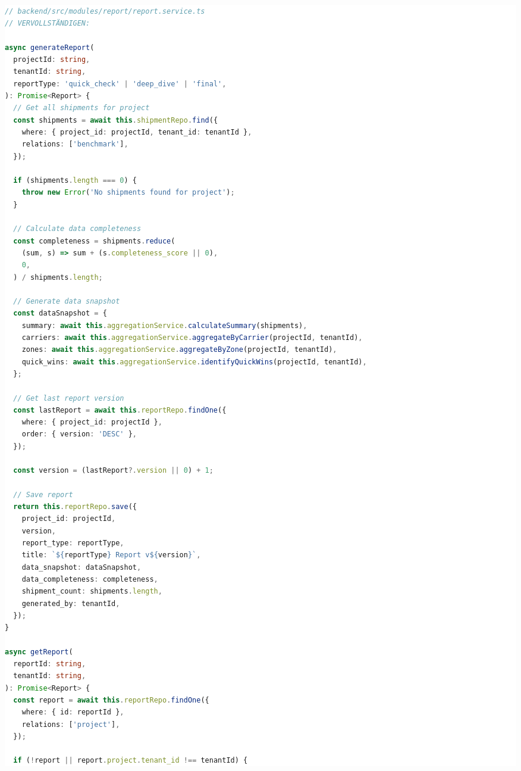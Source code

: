```typescript
// backend/src/modules/report/report.service.ts
// VERVOLLSTÄNDIGEN:

async generateReport(
  projectId: string,
  tenantId: string,
  reportType: 'quick_check' | 'deep_dive' | 'final',
): Promise<Report> {
  // Get all shipments for project
  const shipments = await this.shipmentRepo.find({
    where: { project_id: projectId, tenant_id: tenantId },
    relations: ['benchmark'],
  });

  if (shipments.length === 0) {
    throw new Error('No shipments found for project');
  }

  // Calculate data completeness
  const completeness = shipments.reduce(
    (sum, s) => sum + (s.completeness_score || 0),
    0,
  ) / shipments.length;

  // Generate data snapshot
  const dataSnapshot = {
    summary: await this.aggregationService.calculateSummary(shipments),
    carriers: await this.aggregationService.aggregateByCarrier(projectId, tenantId),
    zones: await this.aggregationService.aggregateByZone(projectId, tenantId),
    quick_wins: await this.aggregationService.identifyQuickWins(projectId, tenantId),
  };

  // Get last report version
  const lastReport = await this.reportRepo.findOne({
    where: { project_id: projectId },
    order: { version: 'DESC' },
  });

  const version = (lastReport?.version || 0) + 1;

  // Save report
  return this.reportRepo.save({
    project_id: projectId,
    version,
    report_type: reportType,
    title: `${reportType} Report v${version}`,
    data_snapshot: dataSnapshot,
    data_completeness: completeness,
    shipment_count: shipments.length,
    generated_by: tenantId,
  });
}

async getReport(
  reportId: string,
  tenantId: string,
): Promise<Report> {
  const report = await this.reportRepo.findOne({
    where: { id: reportId },
    relations: ['project'],
  });

  if (!report || report.project.tenant_id !== tenantId) {
```

  [key: string]: any;